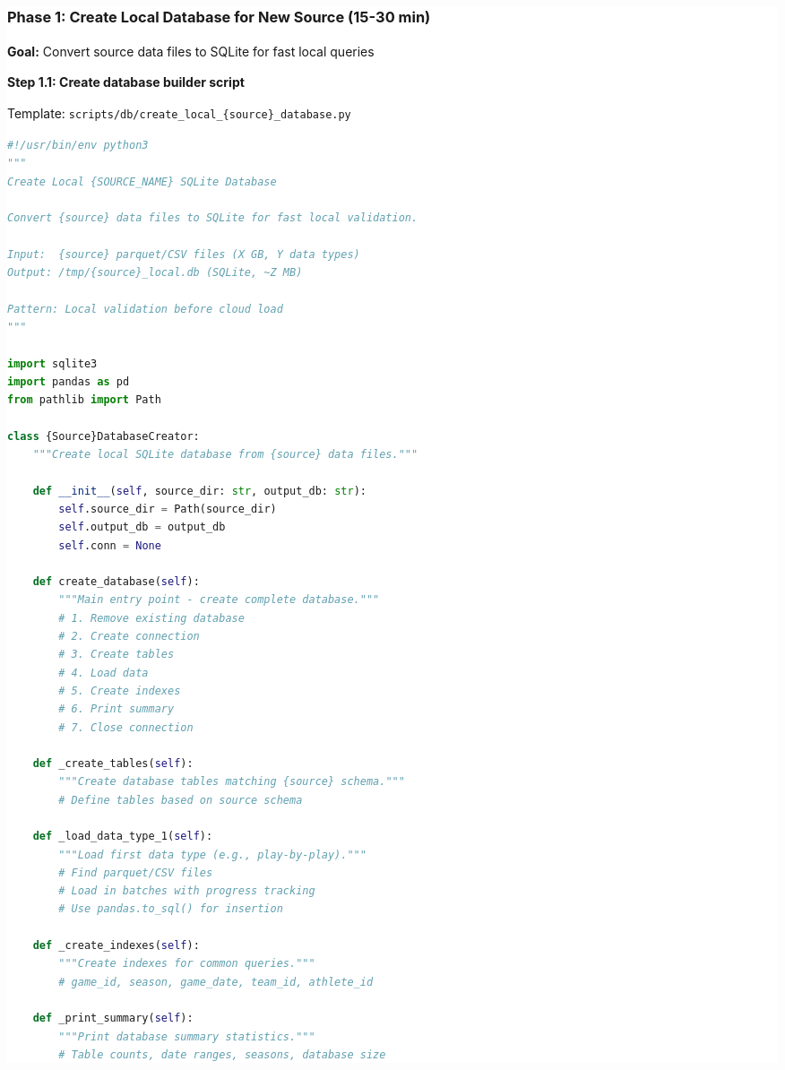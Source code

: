 ### Phase 1: Create Local Database for New Source (15-30 min)

**Goal:** Convert source data files to SQLite for fast local queries

**Step 1.1: Create database builder script**

Template: `scripts/db/create_local_{source}_database.py`

```python
#!/usr/bin/env python3
"""
Create Local {SOURCE_NAME} SQLite Database

Convert {source} data files to SQLite for fast local validation.

Input:  {source} parquet/CSV files (X GB, Y data types)
Output: /tmp/{source}_local.db (SQLite, ~Z MB)

Pattern: Local validation before cloud load
"""

import sqlite3
import pandas as pd
from pathlib import Path

class {Source}DatabaseCreator:
    """Create local SQLite database from {source} data files."""

    def __init__(self, source_dir: str, output_db: str):
        self.source_dir = Path(source_dir)
        self.output_db = output_db
        self.conn = None

    def create_database(self):
        """Main entry point - create complete database."""
        # 1. Remove existing database
        # 2. Create connection
        # 3. Create tables
        # 4. Load data
        # 5. Create indexes
        # 6. Print summary
        # 7. Close connection

    def _create_tables(self):
        """Create database tables matching {source} schema."""
        # Define tables based on source schema

    def _load_data_type_1(self):
        """Load first data type (e.g., play-by-play)."""
        # Find parquet/CSV files
        # Load in batches with progress tracking
        # Use pandas.to_sql() for insertion

    def _create_indexes(self):
        """Create indexes for common queries."""
        # game_id, season, game_date, team_id, athlete_id

    def _print_summary(self):
        """Print database summary statistics."""
        # Table counts, date ranges, seasons, database size
```
